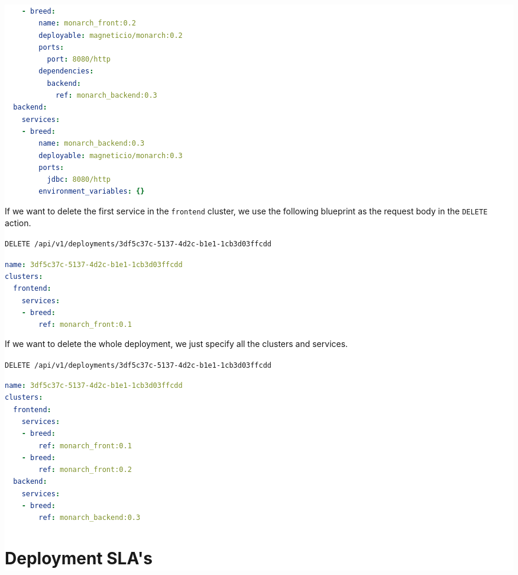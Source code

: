 ```yaml
    - breed:
        name: monarch_front:0.2
        deployable: magneticio/monarch:0.2
        ports:
          port: 8080/http
        dependencies:
          backend:
            ref: monarch_backend:0.3
  backend:
    services:
    - breed:
        name: monarch_backend:0.3
        deployable: magneticio/monarch:0.3
        ports:
          jdbc: 8080/http
        environment_variables: {}
```    

If we want to delete the first service in the `frontend` cluster, we use the following blueprint as the request body in the `DELETE` action.

	DELETE /api/v1/deployments/3df5c37c-5137-4d2c-b1e1-1cb3d03ffcdd
		
```yaml
name: 3df5c37c-5137-4d2c-b1e1-1cb3d03ffcdd
clusters:
  frontend:
    services:
    - breed:
        ref: monarch_front:0.1
```        		

If we want to delete the whole deployment, we just specify all the clusters and services.

	DELETE /api/v1/deployments/3df5c37c-5137-4d2c-b1e1-1cb3d03ffcdd
		
```yaml
name: 3df5c37c-5137-4d2c-b1e1-1cb3d03ffcdd
clusters:
  frontend:
    services:
    - breed:
        ref: monarch_front:0.1
    - breed:
        ref: monarch_front:0.2
  backend:
    services:
    - breed:
        ref: monarch_backend:0.3
```        		    

# Deployment SLA's

